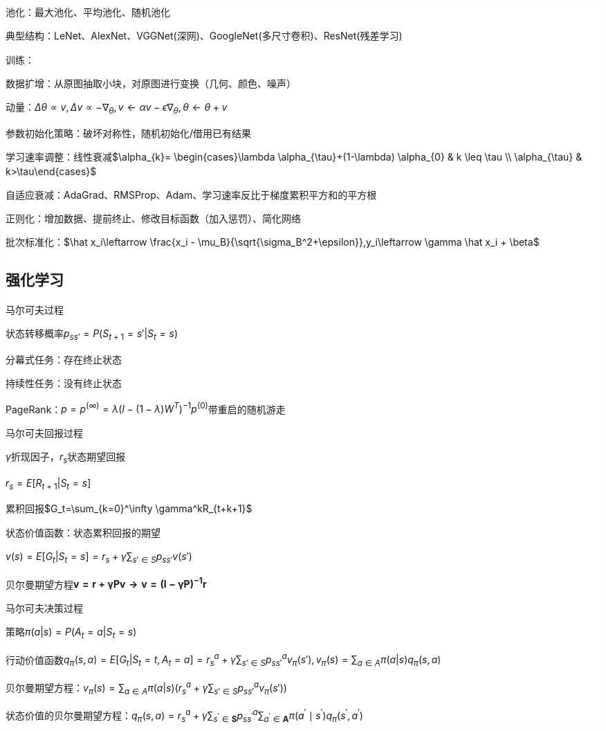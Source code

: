 池化：最大池化、平均池化、随机池化

典型结构：LeNet、AlexNet、VGGNet(深网)、GoogleNet(多尺寸卷积)、ResNet(残差学习)

训练：

数据扩增：从原图抽取小块，对原图进行变换（几何、颜色、噪声）

动量：$\Delta \theta \propto v, \Delta v\propto -\nabla_\theta,v\leftarrow \alpha v-\epsilon \nabla_\theta,\theta \leftarrow \theta + v$

参数初始化策略：破坏对称性，随机初始化/借用已有结果

学习速率调整：线性衰减$\alpha_{k}= \begin{cases}\lambda \alpha_{\tau}+(1-\lambda) \alpha_{0} & k \leq \tau \\ \alpha_{\tau} & k>\tau\end{cases}$

自适应衰减：AdaGrad、RMSProp、Adam、学习速率反比于梯度累积平方和的平方根

正则化：增加数据、提前终止、修改目标函数（加入惩罚）、简化网络

批次标准化：$\hat x_i\leftarrow \frac{x_i - \mu_B}{\sqrt{\sigma_B^2+\epsilon}},y_i\leftarrow \gamma \hat x_i + \beta$



## 强化学习

马尔可夫过程

状态转移概率$p_{ss'}=P(S_{t+1}=s'|S_t=s)$

分幕式任务：存在终止状态

持续性任务：没有终止状态

PageRank：$p=p^{(\infty)}=\lambda(I-(1-\lambda)W^T)^{-1}p^{(0)}$带重启的随机游走

马尔可夫回报过程

$\gamma$折现因子，$r_s$状态期望回报

$r_s=E[R_{t+1}|S_t=s]$

累积回报$G_t=\sum_{k=0}^\infty \gamma^kR_{t+k+1}$

状态价值函数：状态累积回报的期望

$v(s)=E[G_t|S_t=s]=r_s+\gamma\sum_{s'\in S} p_{ss'}v(s')$

贝尔曼期望方程$\mathbf{v=r+\gamma Pv\to v=(I-\gamma P)^{-1}r}$

马尔可夫决策过程

策略$\pi(a|s)=P(A_t=a|S_t=s)$

行动价值函数$q_\pi(s,a)=E[G_t|S_t=t, A_t=a]=r_s^a+\gamma\sum_{s'\in S} p_{ss'}^av_\pi(s'), v_\pi(s)=\sum_{a\in A} \pi(a|s)q_\pi(s, a)$

贝尔曼期望方程：$v_\pi(s)=\sum_{a\in A} \pi(a|s)(r_s^a+\gamma\sum_{s'\in S} p_{ss'}^av_\pi(s'))$

状态价值的贝尔曼期望方程：$q_{\pi}(s, a)=r_{s}^{a}+\gamma \sum_{s^{\prime} \in \mathbf{S}} p_{s s^{\prime}}^{a} \sum_{a^{\prime} \in \mathbf{A}} \pi\left(a^{\prime} \mid s^{\prime}\right) q_{\pi}\left(s^{\prime}, a^{\prime}\right)$
